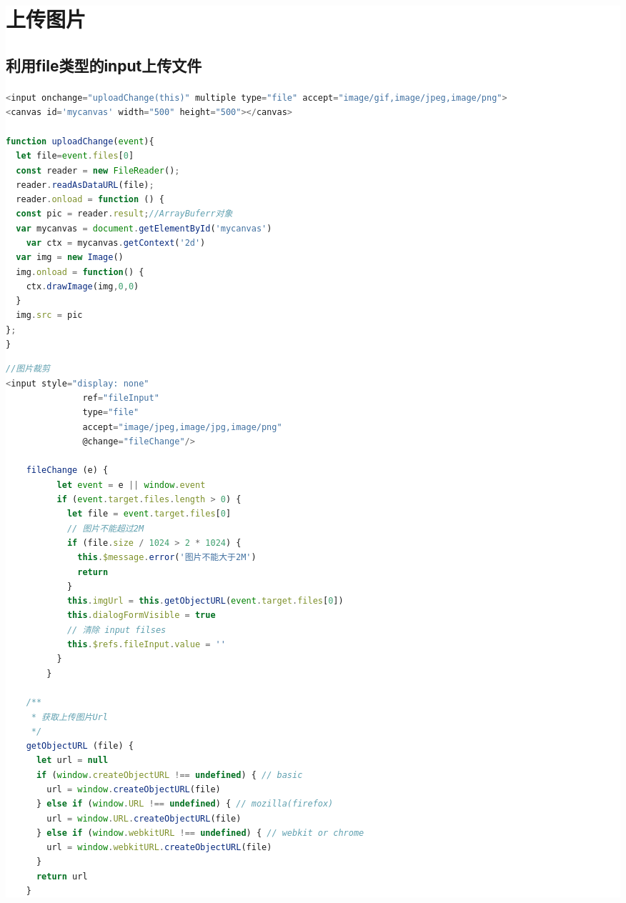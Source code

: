 # 上传图片

## 利用file类型的input上传文件

~~~javascript
<input onchange="uploadChange(this)" multiple type="file" accept="image/gif,image/jpeg,image/png">
<canvas id='mycanvas' width="500" height="500"></canvas>

function uploadChange(event){
  let file=event.files[0]
  const reader = new FileReader();
  reader.readAsDataURL(file);
  reader.onload = function () {
  const pic = reader.result;//ArrayBuferr对象
  var mycanvas = document.getElementById('mycanvas')
	var ctx = mycanvas.getContext('2d')
  var img = new Image()
  img.onload = function() {
    ctx.drawImage(img,0,0)
  }
  img.src = pic
};
}
~~~

~~~javascript
//图片裁剪
<input style="display: none"
               ref="fileInput"
               type="file"
               accept="image/jpeg,image/jpg,image/png"
               @change="fileChange"/>
                   
    fileChange (e) {
          let event = e || window.event
          if (event.target.files.length > 0) {
            let file = event.target.files[0]
            // 图片不能超过2M
            if (file.size / 1024 > 2 * 1024) {
              this.$message.error('图片不能大于2M')
              return
            }
            this.imgUrl = this.getObjectURL(event.target.files[0])
            this.dialogFormVisible = true
            // 清除 input filses
            this.$refs.fileInput.value = ''
          }
        }

	/**
     * 获取上传图片Url
     */
    getObjectURL (file) {
      let url = null
      if (window.createObjectURL !== undefined) { // basic
        url = window.createObjectURL(file)
      } else if (window.URL !== undefined) { // mozilla(firefox)
        url = window.URL.createObjectURL(file)
      } else if (window.webkitURL !== undefined) { // webkit or chrome
        url = window.webkitURL.createObjectURL(file)
      }
      return url
    }
~~~